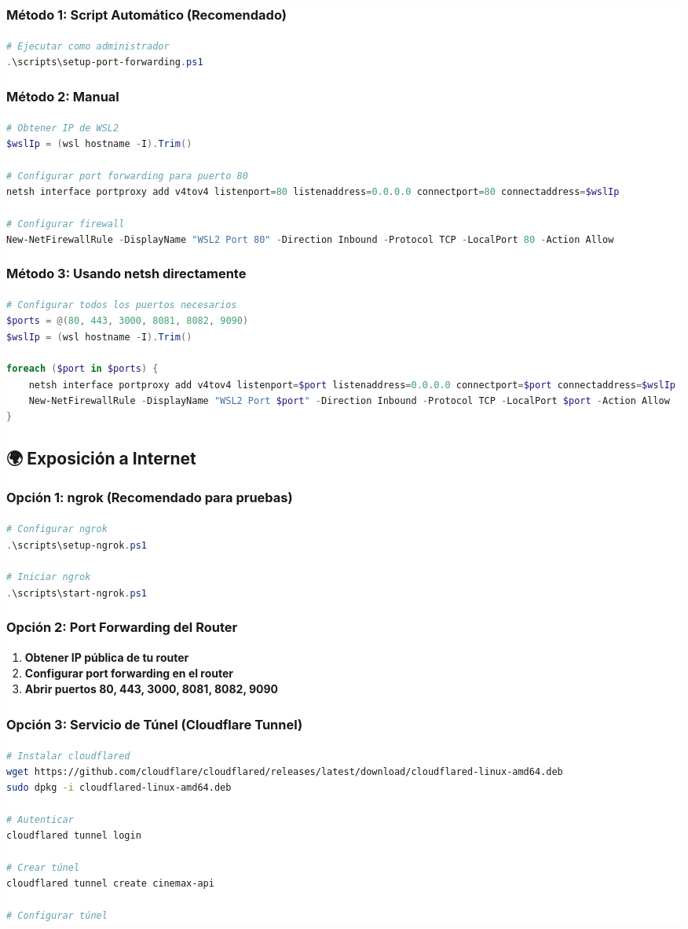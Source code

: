 ### Método 1: Script Automático (Recomendado)
```powershell
# Ejecutar como administrador
.\scripts\setup-port-forwarding.ps1
```

### Método 2: Manual
```powershell
# Obtener IP de WSL2
$wslIp = (wsl hostname -I).Trim()

# Configurar port forwarding para puerto 80
netsh interface portproxy add v4tov4 listenport=80 listenaddress=0.0.0.0 connectport=80 connectaddress=$wslIp

# Configurar firewall
New-NetFirewallRule -DisplayName "WSL2 Port 80" -Direction Inbound -Protocol TCP -LocalPort 80 -Action Allow
```

### Método 3: Usando netsh directamente
```powershell
# Configurar todos los puertos necesarios
$ports = @(80, 443, 3000, 8081, 8082, 9090)
$wslIp = (wsl hostname -I).Trim()

foreach ($port in $ports) {
    netsh interface portproxy add v4tov4 listenport=$port listenaddress=0.0.0.0 connectport=$port connectaddress=$wslIp
    New-NetFirewallRule -DisplayName "WSL2 Port $port" -Direction Inbound -Protocol TCP -LocalPort $port -Action Allow
}
```

## 🌍 Exposición a Internet

### Opción 1: ngrok (Recomendado para pruebas)
```powershell
# Configurar ngrok
.\scripts\setup-ngrok.ps1

# Iniciar ngrok
.\scripts\start-ngrok.ps1
```

### Opción 2: Port Forwarding del Router
1. **Obtener IP pública de tu router**
2. **Configurar port forwarding en el router**
3. **Abrir puertos 80, 443, 3000, 8081, 8082, 9090**

### Opción 3: Servicio de Túnel (Cloudflare Tunnel)
```bash
# Instalar cloudflared
wget https://github.com/cloudflare/cloudflared/releases/latest/download/cloudflared-linux-amd64.deb
sudo dpkg -i cloudflared-linux-amd64.deb

# Autenticar
cloudflared tunnel login

# Crear túnel
cloudflared tunnel create cinemax-api

# Configurar túnel
```